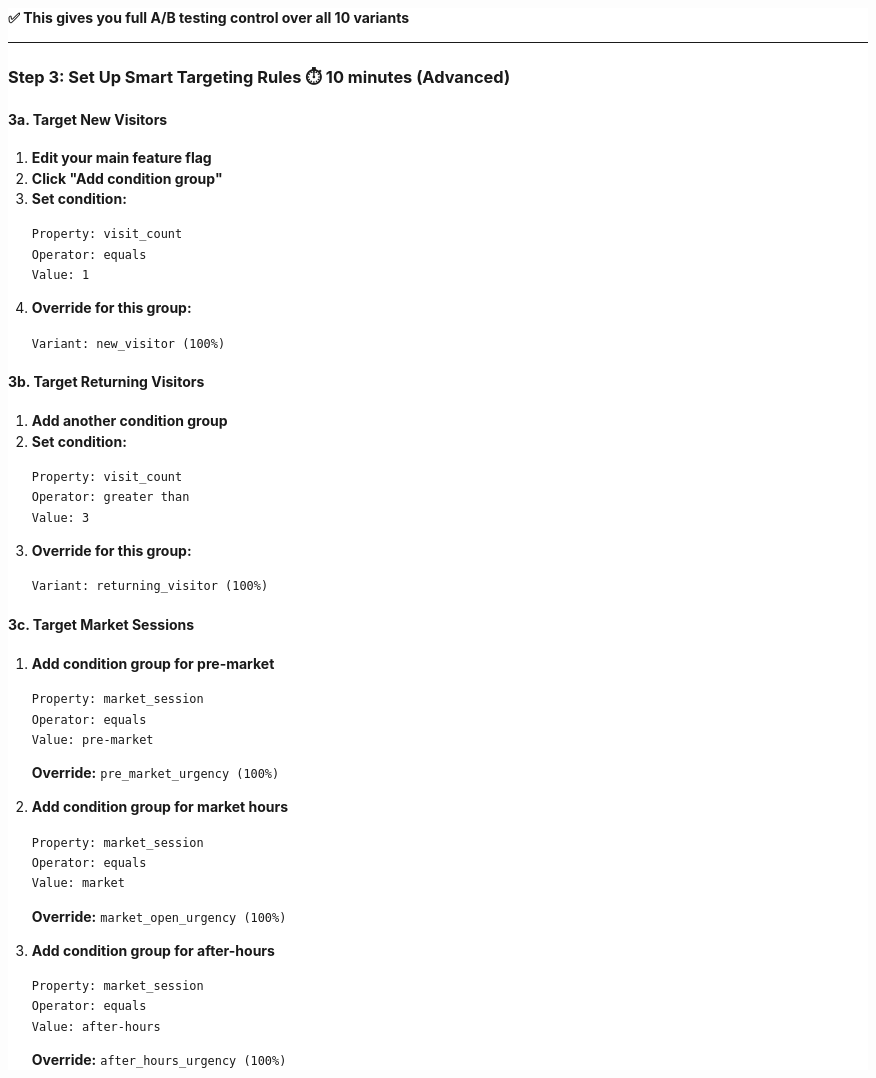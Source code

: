 **✅ This gives you full A/B testing control over all 10 variants**

---

### **Step 3: Set Up Smart Targeting Rules** ⏱️ 10 minutes (Advanced)

#### **3a. Target New Visitors**
1. **Edit your main feature flag**
2. **Click "Add condition group"**
3. **Set condition:**
   ```
   Property: visit_count
   Operator: equals
   Value: 1
   ```
4. **Override for this group:**
   ```
   Variant: new_visitor (100%)
   ```

#### **3b. Target Returning Visitors** 
1. **Add another condition group**
2. **Set condition:**
   ```
   Property: visit_count  
   Operator: greater than
   Value: 3
   ```
3. **Override for this group:**
   ```
   Variant: returning_visitor (100%)
   ```

#### **3c. Target Market Sessions**
1. **Add condition group for pre-market**
   ```
   Property: market_session
   Operator: equals  
   Value: pre-market
   ```
   **Override:** `pre_market_urgency (100%)`

2. **Add condition group for market hours**
   ```
   Property: market_session
   Operator: equals
   Value: market
   ```  
   **Override:** `market_open_urgency (100%)`

3. **Add condition group for after-hours**
   ```
   Property: market_session
   Operator: equals
   Value: after-hours  
   ```
   **Override:** `after_hours_urgency (100%)`

